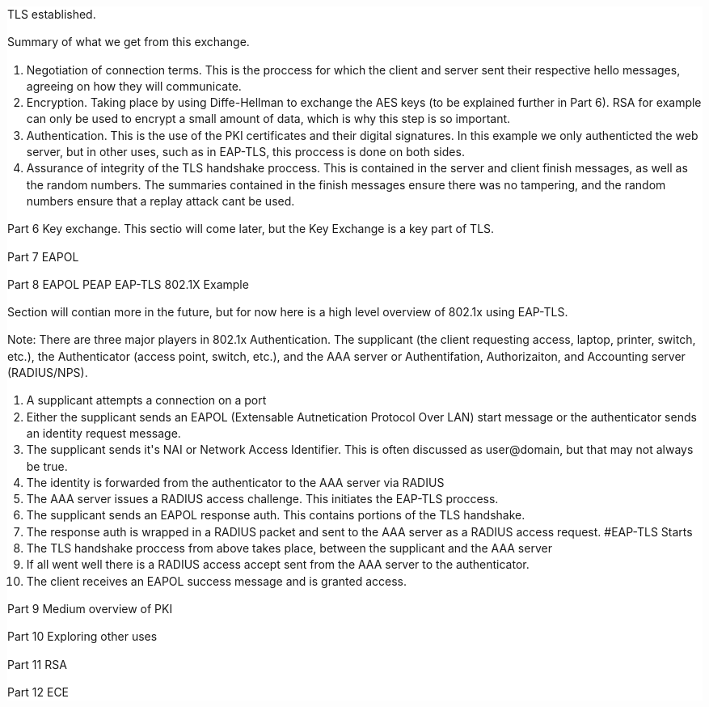 TLS established. 

Summary of what we get from this exchange.
1. Negotiation of connection terms. This is the proccess for which the client and server sent their respective hello messages, agreeing on how they will communicate. 
2. Encryption. Taking place by using Diffe-Hellman to exchange the AES keys (to be explained further in Part 6). RSA for example can only be used to encrypt a small amount of data, which is why this step is so important. 
3. Authentication. This is the use of the PKI certificates and their digital signatures. In this example we only authenticted the web server, but in other uses, such as in EAP-TLS, this proccess is done on both sides. 
4. Assurance of integrity of the TLS handshake proccess. This is contained in the server and client finish messages, as well as the random numbers. The summaries contained in the finish messages ensure there was no tampering, and the random numbers ensure that a replay attack cant be used. 

Part 6
Key exchange. This sectio will come later, but the Key Exchange is a key part of TLS. 

Part 7
EAPOL

Part 8
EAPOL
PEAP
EAP-TLS
802.1X Example

Section will contian more in the future, but for now here is a high level overview of 802.1x using EAP-TLS.

Note: There are three major players in 802.1x Authentication. The supplicant (the client requesting access, laptop, printer, switch, etc.), the Authenticator (access point, switch, etc.), and the AAA server or Authentifation, Authorizaiton, and Accounting server (RADIUS/NPS).


1. A supplicant attempts a connection on a port
2. Either the supplicant sends an EAPOL (Extensable Autnetication Protocol Over LAN) start message or the authenticator sends an identity request message. 
3. The supplicant sends it's NAI or Network Access Identifier. This is often discussed as user@domain, but that may not always be true.
4. The identity is forwarded from the authenticator to the AAA server via RADIUS
5. The AAA server issues a RADIUS access challenge. This initiates the EAP-TLS proccess.
6. The supplicant sends an EAPOL response auth. This contains portions of the TLS handshake. 
7. The response auth is wrapped in a RADIUS packet and sent to the AAA server as a RADIUS access request. 
#EAP-TLS Starts
8. The TLS handshake proccess from above takes place, between the supplicant and the AAA server
9. If all went well there is a RADIUS access accept sent from the AAA server to the authenticator. 
10. The client receives an EAPOL success message and is granted access. 

Part 9
Medium overview of PKI

Part 10
Exploring other uses 

Part 11
RSA

Part 12
ECE